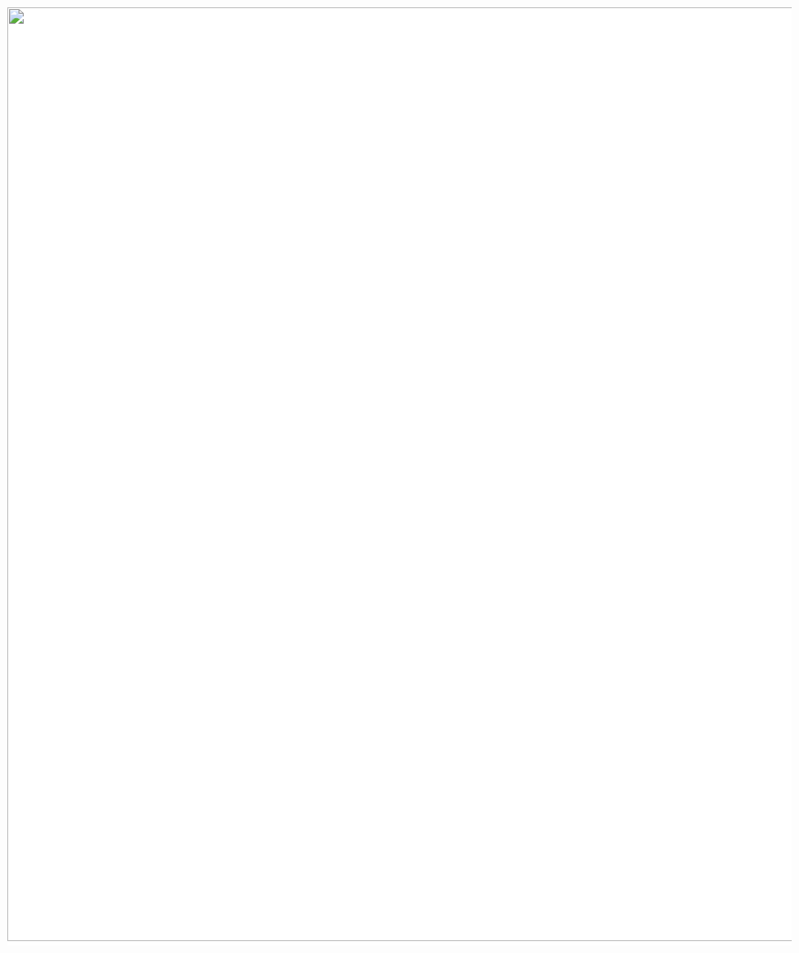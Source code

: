 <img loading="lazy" width="1024" height="1024" src="/wp-content/uploads/2019/12/FB_IMG_15765187429316256-1024x1024.jpg" alt="" class="wp-image-1039" srcset="/wp-content/uploads/2019/12/FB_IMG_15765187429316256-1024x1024.jpg 1024w, /wp-content/uploads/2019/12/FB_IMG_15765187429316256-300x300.jpg 300w, /wp-content/uploads/2019/12/FB_IMG_15765187429316256-150x150.jpg 150w, /wp-content/uploads/2019/12/FB_IMG_15765187429316256-768x768.jpg 768w, /wp-content/uploads/2019/12/FB_IMG_15765187429316256.jpg 1068w" sizes="(max-width: 1024px) 100vw, 1024px" />